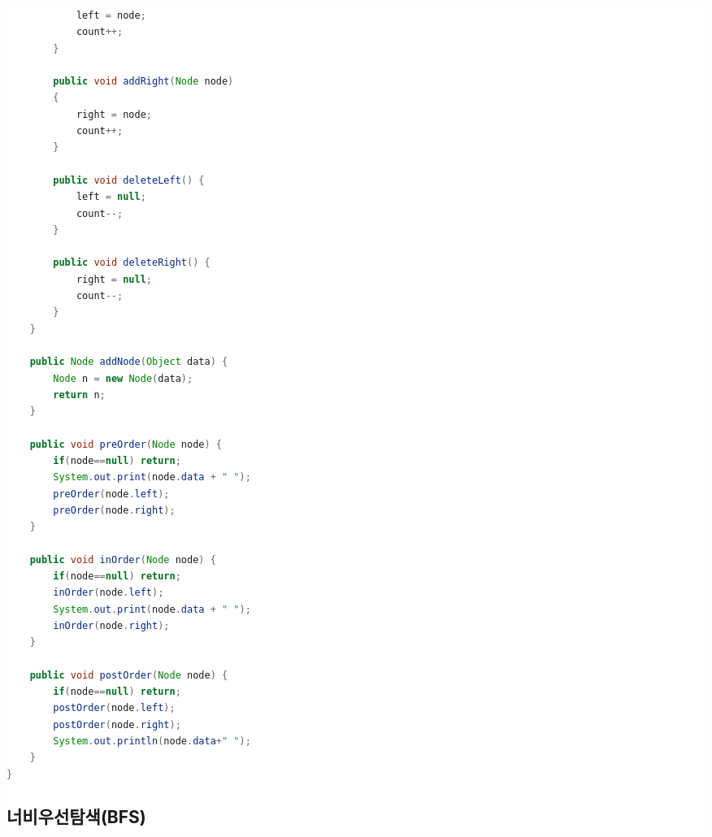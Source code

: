 ```java
            left = node;
            count++;
        }

        public void addRight(Node node)
        {
            right = node;
            count++;
        }

        public void deleteLeft() {
            left = null;
            count--;
        }

        public void deleteRight() {
            right = null;
            count--;
        }
    }

    public Node addNode(Object data) {
        Node n = new Node(data);
        return n;
    }

    public void preOrder(Node node) {
        if(node==null) return;
        System.out.print(node.data + " ");
        preOrder(node.left);
        preOrder(node.right);
    }

    public void inOrder(Node node) {
        if(node==null) return;
        inOrder(node.left);
        System.out.print(node.data + " ");
        inOrder(node.right);
    }

    public void postOrder(Node node) {
        if(node==null) return;
        postOrder(node.left);
        postOrder(node.right);
        System.out.println(node.data+" ");
    }
}
```

## 너비우선탐색(BFS)
